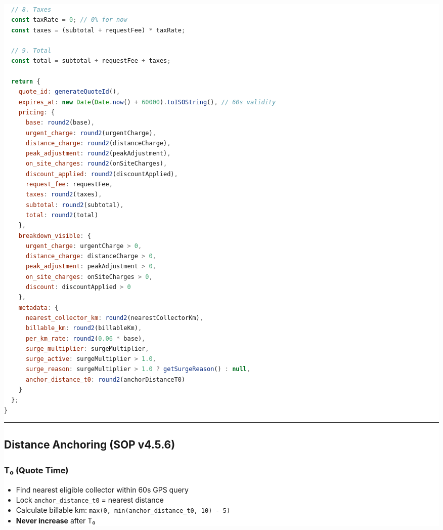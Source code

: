```javascript
  // 8. Taxes
  const taxRate = 0; // 0% for now
  const taxes = (subtotal + requestFee) * taxRate;
  
  // 9. Total
  const total = subtotal + requestFee + taxes;
  
  return {
    quote_id: generateQuoteId(),
    expires_at: new Date(Date.now() + 60000).toISOString(), // 60s validity
    pricing: {
      base: round2(base),
      urgent_charge: round2(urgentCharge),
      distance_charge: round2(distanceCharge),
      peak_adjustment: round2(peakAdjustment),
      on_site_charges: round2(onSiteCharges),
      discount_applied: round2(discountApplied),
      request_fee: requestFee,
      taxes: round2(taxes),
      subtotal: round2(subtotal),
      total: round2(total)
    },
    breakdown_visible: {
      urgent_charge: urgentCharge > 0,
      distance_charge: distanceCharge > 0,
      peak_adjustment: peakAdjustment > 0,
      on_site_charges: onSiteCharges > 0,
      discount: discountApplied > 0
    },
    metadata: {
      nearest_collector_km: round2(nearestCollectorKm),
      billable_km: round2(billableKm),
      per_km_rate: round2(0.06 * base),
      surge_multiplier: surgeMultiplier,
      surge_active: surgeMultiplier > 1.0,
      surge_reason: surgeMultiplier > 1.0 ? getSurgeReason() : null,
      anchor_distance_t0: round2(anchorDistanceT0)
    }
  };
}
```

---

## Distance Anchoring (SOP v4.5.6)

### T₀ (Quote Time)
- Find nearest eligible collector within 60s GPS query
- Lock `anchor_distance_t0` = nearest distance
- Calculate billable km: `max(0, min(anchor_distance_t0, 10) - 5)`
- **Never increase** after T₀
